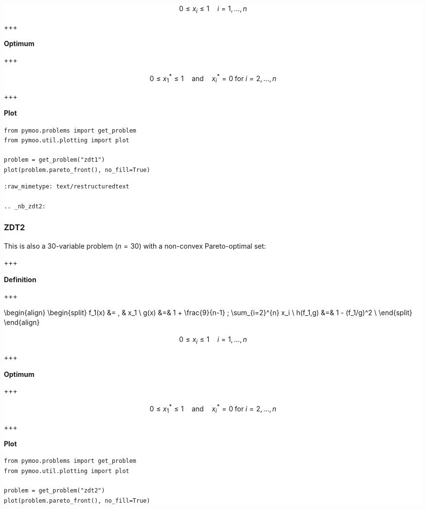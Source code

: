 $$0 \leq x_i \leq 1 \quad i=1,\ldots,n$$

+++

**Optimum**

+++

$$0 \leq x_1^* \leq 1  \quad \text{and} \quad x_i^*=0 \; \text{for} \; i=2,\ldots,n$$

+++

**Plot**

```{code-cell} ipython3
from pymoo.problems import get_problem
from pymoo.util.plotting import plot

problem = get_problem("zdt1")
plot(problem.pareto_front(), no_fill=True)
```

```{raw-cell}
:raw_mimetype: text/restructuredtext

.. _nb_zdt2:
```

### ZDT2

This is also a 30-variable problem ($n=30$) with a non-convex Pareto-optimal set:

+++

**Definition**

+++

\begin{align}
\begin{split}
f_1(x) &= \, & x_1 \\
g(x) &=& 1 + \frac{9}{n-1} \; \sum_{i=2}^{n} x_i \\
h(f_1,g) &=& 1 - (f_1/g)^2 \\
\end{split}
\end{align}


$$0 \leq x_i \leq 1 \quad i=1,\ldots,n$$

+++

**Optimum**

+++

$$0 \leq x_1^* \leq 1  \quad \text{and} \quad x_i^*=0 \; \text{for} \; i=2,\ldots,n$$

+++

**Plot**

```{code-cell} ipython3
from pymoo.problems import get_problem
from pymoo.util.plotting import plot

problem = get_problem("zdt2")
plot(problem.pareto_front(), no_fill=True)
```
